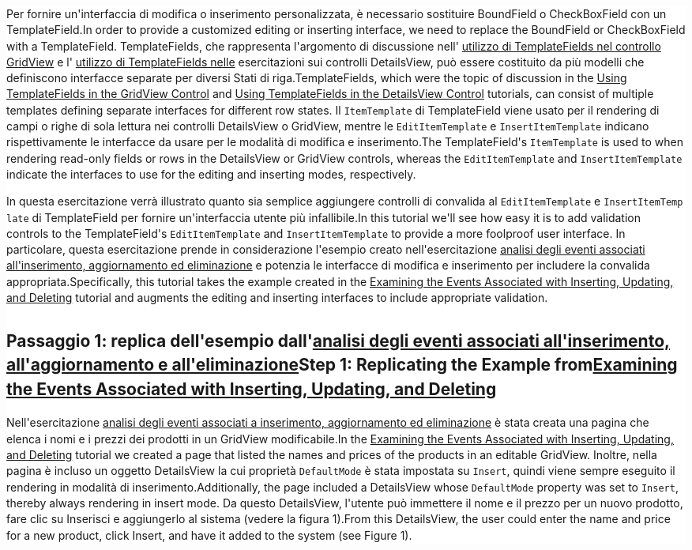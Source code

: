 <span data-ttu-id="ebfc2-115">Per fornire un'interfaccia di modifica o inserimento personalizzata, è necessario sostituire BoundField o CheckBoxField con un TemplateField.</span><span class="sxs-lookup"><span data-stu-id="ebfc2-115">In order to provide a customized editing or inserting interface, we need to replace the BoundField or CheckBoxField with a TemplateField.</span></span> <span data-ttu-id="ebfc2-116">TemplateFields, che rappresenta l'argomento di discussione nell' [utilizzo di TemplateFields nel controllo GridView](../custom-formatting/using-templatefields-in-the-gridview-control-cs.md) e l' [utilizzo di TemplateFields nelle](../custom-formatting/using-templatefields-in-the-detailsview-control-vb.md) esercitazioni sui controlli DetailsView, può essere costituito da più modelli che definiscono interfacce separate per diversi Stati di riga.</span><span class="sxs-lookup"><span data-stu-id="ebfc2-116">TemplateFields, which were the topic of discussion in the [Using TemplateFields in the GridView Control](../custom-formatting/using-templatefields-in-the-gridview-control-cs.md) and [Using TemplateFields in the DetailsView Control](../custom-formatting/using-templatefields-in-the-detailsview-control-vb.md) tutorials, can consist of multiple templates defining separate interfaces for different row states.</span></span> <span data-ttu-id="ebfc2-117">Il `ItemTemplate` di TemplateField viene usato per il rendering di campi o righe di sola lettura nei controlli DetailsView o GridView, mentre le `EditItemTemplate` e `InsertItemTemplate` indicano rispettivamente le interfacce da usare per le modalità di modifica e inserimento.</span><span class="sxs-lookup"><span data-stu-id="ebfc2-117">The TemplateField's `ItemTemplate` is used to when rendering read-only fields or rows in the DetailsView or GridView controls, whereas the `EditItemTemplate` and `InsertItemTemplate` indicate the interfaces to use for the editing and inserting modes, respectively.</span></span>

<span data-ttu-id="ebfc2-118">In questa esercitazione verrà illustrato quanto sia semplice aggiungere controlli di convalida al `EditItemTemplate` e `InsertItemTemplate` di TemplateField per fornire un'interfaccia utente più infallibile.</span><span class="sxs-lookup"><span data-stu-id="ebfc2-118">In this tutorial we'll see how easy it is to add validation controls to the TemplateField's `EditItemTemplate` and `InsertItemTemplate` to provide a more foolproof user interface.</span></span> <span data-ttu-id="ebfc2-119">In particolare, questa esercitazione prende in considerazione l'esempio creato nell'esercitazione [analisi degli eventi associati all'inserimento, aggiornamento ed eliminazione](examining-the-events-associated-with-inserting-updating-and-deleting-vb.md) e potenzia le interfacce di modifica e inserimento per includere la convalida appropriata.</span><span class="sxs-lookup"><span data-stu-id="ebfc2-119">Specifically, this tutorial takes the example created in the [Examining the Events Associated with Inserting, Updating, and Deleting](examining-the-events-associated-with-inserting-updating-and-deleting-vb.md) tutorial and augments the editing and inserting interfaces to include appropriate validation.</span></span>

## <a name="step-1-replicating-the-example-fromexamining-the-events-associated-with-inserting-updating-and-deletingexamining-the-events-associated-with-inserting-updating-and-deleting-vbmd"></a><span data-ttu-id="ebfc2-120">Passaggio 1: replica dell'esempio dall'[analisi degli eventi associati all'inserimento, all'aggiornamento e all'eliminazione](examining-the-events-associated-with-inserting-updating-and-deleting-vb.md)</span><span class="sxs-lookup"><span data-stu-id="ebfc2-120">Step 1: Replicating the Example from[Examining the Events Associated with Inserting, Updating, and Deleting](examining-the-events-associated-with-inserting-updating-and-deleting-vb.md)</span></span>

<span data-ttu-id="ebfc2-121">Nell'esercitazione [analisi degli eventi associati a inserimento, aggiornamento ed eliminazione](examining-the-events-associated-with-inserting-updating-and-deleting-vb.md) è stata creata una pagina che elenca i nomi e i prezzi dei prodotti in un GridView modificabile.</span><span class="sxs-lookup"><span data-stu-id="ebfc2-121">In the [Examining the Events Associated with Inserting, Updating, and Deleting](examining-the-events-associated-with-inserting-updating-and-deleting-vb.md) tutorial we created a page that listed the names and prices of the products in an editable GridView.</span></span> <span data-ttu-id="ebfc2-122">Inoltre, nella pagina è incluso un oggetto DetailsView la cui proprietà `DefaultMode` è stata impostata su `Insert`, quindi viene sempre eseguito il rendering in modalità di inserimento.</span><span class="sxs-lookup"><span data-stu-id="ebfc2-122">Additionally, the page included a DetailsView whose `DefaultMode` property was set to `Insert`, thereby always rendering in insert mode.</span></span> <span data-ttu-id="ebfc2-123">Da questo DetailsView, l'utente può immettere il nome e il prezzo per un nuovo prodotto, fare clic su Inserisci e aggiungerlo al sistema (vedere la figura 1).</span><span class="sxs-lookup"><span data-stu-id="ebfc2-123">From this DetailsView, the user could enter the name and price for a new product, click Insert, and have it added to the system (see Figure 1).</span></span>
